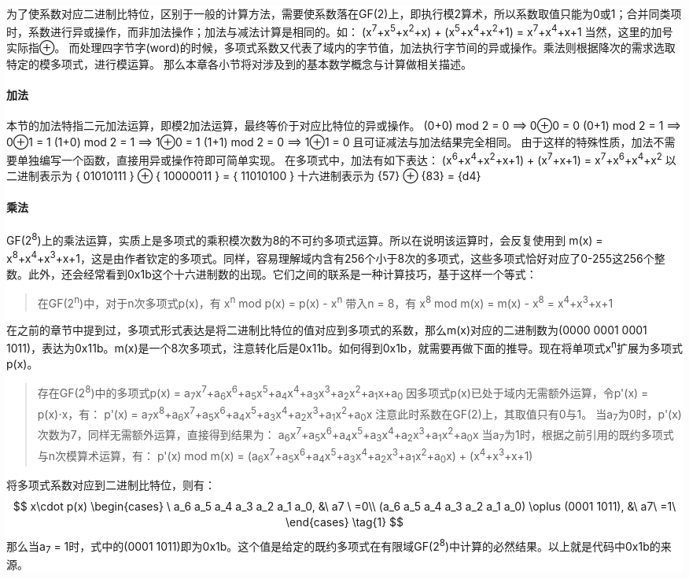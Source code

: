 为了使系数对应二进制比特位，区别于一般的计算方法，需要使系数落在GF(2)上，即执行模2算术，所以系数取值只能为0或1；合并同类项时，系数进行异或操作，而非加法操作；加法与减法计算是相同的。如：
(x<sup>7</sup>+x<sup>5</sup>+x<sup>2</sup>+x) + (x<sup>5</sup>+x<sup>4</sup>+x<sup>2</sup>+1) = x<sup>7</sup>+x<sup>4</sup>+x+1
当然，这里的加号实际指&oplus;。
而处理四字节字(word)的时候，多项式系数又代表了域内的字节值，加法执行字节间的异或操作。乘法则根据降次的需求选取特定的模多项式，进行模运算。
那么本章各小节将对涉及到的基本数学概念与计算做相关描述。

#### 加法
本节的加法特指二元加法运算，即模2加法运算，最终等价于对应比特位的异或操作。
(0+0) mod 2 = 0  &Longrightarrow;  0&oplus;0 = 0
(0+1) mod 2 = 1  &Longrightarrow;  0&oplus;1 = 1
(1+0) mod 2 = 1  &Longrightarrow;  1&oplus;0 = 1
(1+1) mod 2 = 0  &Longrightarrow;  1&oplus;1 = 0
且可证减法与加法结果完全相同。
由于这样的特殊性质，加法不需要单独编写一个函数，直接用异或操作符即可简单实现。
在多项式中，加法有如下表达：
(x<sup>6</sup>+x<sup>4</sup>+x<sup>2</sup>+x+1) + (x<sup>7</sup>+x+1)  = x<sup>7</sup>+x<sup>6</sup>+x<sup>4</sup>+x<sup>2</sup>
以二进制表示为 { 01010111 } &oplus; { 10000011 } = { 11010100 }
十六进制表示为 {57} &oplus; {83} = {d4}
#### 乘法
GF(2<sup>8</sup>)上的乘法运算，实质上是多项式的乘积模次数为8的不可约多项式运算。所以在说明该运算时，会反复使用到 m(x) = x<sup>8</sup>+x<sup>4</sup>+x<sup>3</sup>+x+1，这是由作者钦定的多项式。同样，容易理解域内含有256个小于8次的多项式，这些多项式恰好对应了0-255这256个整数。此外，还会经常看到0x1b这个十六进制数的出现。它们之间的联系是一种计算技巧，基于这样一个等式：
>在GF(2<sup>n</sup>)中，对于n次多项式p(x)，有 x<sup>n</sup> mod p(x) = p(x) - x<sup>n</sup>
带入n = 8，有 x<sup>8</sup> mod m(x) = m(x) - x<sup>8</sup> = x<sup>4</sup>+x<sup>3</sup>+x+1

在之前的章节中提到过，多项式形式表达是将二进制比特位的值对应到多项式的系数，那么m(x)对应的二进制数为(0000 0001 0001 1011)，表达为0x11b。m(x)是一个8次多项式，注意转化后是0x11b。如何得到0x1b，就需要再做下面的推导。现在将单项式x<sup>n</sup>扩展为多项式p(x)。
>存在GF(2<sup>8</sup>)中的多项式p(x) = a<sub>7</sub>x<sup>7</sup>+a<sub>6</sub>x<sup>6</sup>+a<sub>5</sub>x<sup>5</sup>+a<sub>4</sub>x<sup>4</sup>+a<sub>3</sub>x<sup>3</sup>+a<sub>2</sub>x<sup>2</sup>+a<sub>1</sub>x+a<sub>0</sub>
因多项式p(x)已处于域内无需额外运算，令p'(x) = p(x)$\cdot$x，有：
p'(x) = a<sub>7</sub>x<sup>8</sup>+a<sub>6</sub>x<sup>7</sup>+a<sub>5</sub>x<sup>6</sup>+a<sub>4</sub>x<sup>5</sup>+a<sub>3</sub>x<sup>4</sup>+a<sub>2</sub>x<sup>3</sup>+a<sub>1</sub>x<sup>2</sup>+a<sub>0</sub>x
>注意此时系数在GF(2)上，其取值只有0与1。
当a<sub>7</sub>为0时，p'(x)次数为7，同样无需额外运算，直接得到结果为：
a<sub>6</sub>x<sup>7</sup>+a<sub>5</sub>x<sup>6</sup>+a<sub>4</sub>x<sup>5</sup>+a<sub>3</sub>x<sup>4</sup>+a<sub>2</sub>x<sup>3</sup>+a<sub>1</sub>x<sup>2</sup>+a<sub>0</sub>x
当a<sub>7</sub>为1时，根据之前引用的既约多项式与n次模算术运算，有：
p'(x) mod m(x) = (a<sub>6</sub>x<sup>7</sup>+a<sub>5</sub>x<sup>6</sup>+a<sub>4</sub>x<sup>5</sup>+a<sub>3</sub>x<sup>4</sup>+a<sub>2</sub>x<sup>3</sup>+a<sub>1</sub>x<sup>2</sup>+a<sub>0</sub>x) + (x<sup>4</sup>+x<sup>3</sup>+x+1)

将多项式系数对应到二进制比特位，则有：
$$
x\cdot p(x)
\begin{cases}
\ a_6 a_5 a_4 a_3 a_2 a_1 a_0, &\ a7 \ =0\\
(a_6 a_5 a_4 a_3 a_2 a_1 a_0) \oplus (0001 1011), &\  a7\ =1\
\end{cases} \tag{1}
$$
那么当a<sub>7</sub> = 1时，式中的(0001 1011)即为0x1b。这个值是给定的既约多项式在有限域GF(2<sup>8</sup>)中计算的必然结果。以上就是代码中0x1b的来源。
